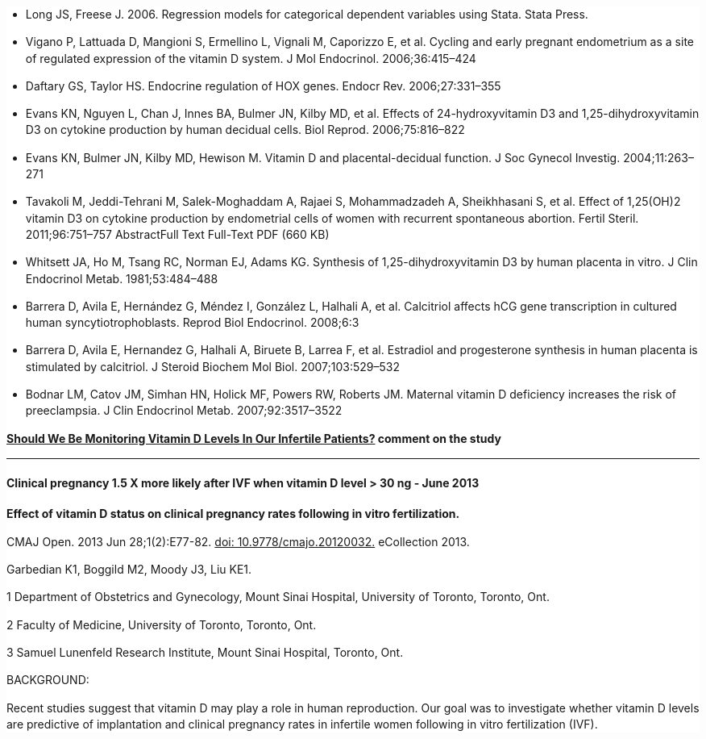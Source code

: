 * Long JS, Freese J. 2006. Regression models for categorical dependent variables using Stata. Stata Press.

* Vigano P, Lattuada D, Mangioni S, Ermellino L, Vignali M, Caporizzo E, et al. Cycling and early pregnant endometrium as a site of regulated expression of the vitamin D system. J Mol Endocrinol. 2006;36:415–424

* Daftary GS, Taylor HS. Endocrine regulation of HOX genes. Endocr Rev. 2006;27:331–355

* Evans KN, Nguyen L, Chan J, Innes BA, Bulmer JN, Kilby MD, et al. Effects of 24-hydroxyvitamin D3 and 1,25-dihydroxyvitamin D3 on cytokine production by human decidual cells. Biol Reprod. 2006;75:816–822

* Evans KN, Bulmer JN, Kilby MD, Hewison M. Vitamin D and placental-decidual function. J Soc Gynecol Investig. 2004;11:263–271

* Tavakoli M, Jeddi-Tehrani M, Salek-Moghaddam A, Rajaei S, Mohammadzadeh A, Sheikhhasani S, et al. Effect of 1,25(OH)2 vitamin D3 on cytokine production by endometrial cells of women with recurrent spontaneous abortion. Fertil Steril. 2011;96:751–757 AbstractFull Text Full-Text PDF (660 KB) 

* Whitsett JA, Ho M, Tsang RC, Norman EJ, Adams KG. Synthesis of 1,25-dihydroxyvitamin D3 by human placenta in vitro. J Clin Endocrinol Metab. 1981;53:484–488

* Barrera D, Avila E, Hernández G, Méndez I, González L, Halhali A, et al. Calcitriol affects hCG gene transcription in cultured human syncytiotrophoblasts. Reprod Biol Endocrinol. 2008;6:3

* Barrera D, Avila E, Hernandez G, Halhali A, Biruete B, Larrea F, et al. Estradiol and progesterone synthesis in human placenta is stimulated by calcitriol. J Steroid Biochem Mol Biol. 2007;103:529–532

* Bodnar LM, Catov JM, Simhan HN, Holick MF, Powers RW, Roberts JM. Maternal vitamin D deficiency increases the risk of preeclampsia. J Clin Endocrinol Metab. 2007;92:3517–3522

 **[Should We Be Monitoring Vitamin D Levels In Our Infertile Patients?](http://www.louismanara.com/blog/2014/02/12/should-we-be-monitoring-vitamin-140102%20) comment on the study** 

---

#### Clinical pregnancy 1.5 X more likely after IVF when vitamin D level > 30 ng - June 2013

 **Effect of vitamin D status on clinical pregnancy rates following in vitro fertilization.** 

CMAJ Open. 2013 Jun 28;1(2):E77-82. [doi: 10.9778/cmajo.20120032.](https://doi.org/10.9778/cmajo.20120032.) eCollection 2013.

Garbedian K1, Boggild M2, Moody J3, Liu KE1.

1 Department of Obstetrics and Gynecology, Mount Sinai Hospital, University of Toronto, Toronto, Ont.

2 Faculty of Medicine, University of Toronto, Toronto, Ont.

3 Samuel Lunenfeld Research Institute, Mount Sinai Hospital, Toronto, Ont.

BACKGROUND:

Recent studies suggest that vitamin D may play a role in human reproduction. Our goal was to investigate whether vitamin D levels are predictive of implantation and clinical pregnancy rates in infertile women following in vitro fertilization (IVF).
